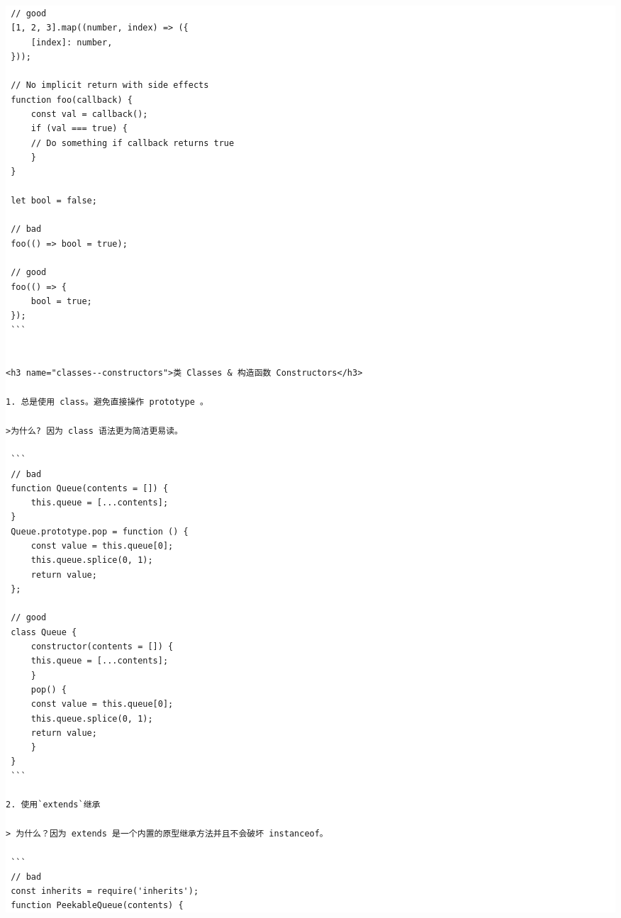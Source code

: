    ```
    // good
    [1, 2, 3].map((number, index) => ({
        [index]: number,
    }));
     
    // No implicit return with side effects
    function foo(callback) {
        const val = callback();
        if (val === true) {
        // Do something if callback returns true
        }
    }
     
    let bool = false;
     
    // bad
    foo(() => bool = true);
     
    // good
    foo(() => {
        bool = true;
    });
    ```
    

<h3 name="classes--constructors">类 Classes & 构造函数 Constructors</h3>

1. 总是使用 class。避免直接操作 prototype 。

>为什么? 因为 class 语法更为简洁更易读。

    ```
    // bad
    function Queue(contents = []) {
        this.queue = [...contents];
    }
    Queue.prototype.pop = function () {
        const value = this.queue[0];
        this.queue.splice(0, 1);
        return value;
    };
     
    // good
    class Queue {
        constructor(contents = []) {
        this.queue = [...contents];
        }
        pop() {
        const value = this.queue[0];
        this.queue.splice(0, 1);
        return value;
        }
    }
    ```
    
2. 使用`extends`继承

> 为什么？因为 extends 是一个内置的原型继承方法并且不会破坏 instanceof。

    ```
    // bad
    const inherits = require('inherits');
    function PeekableQueue(contents) {
   ```